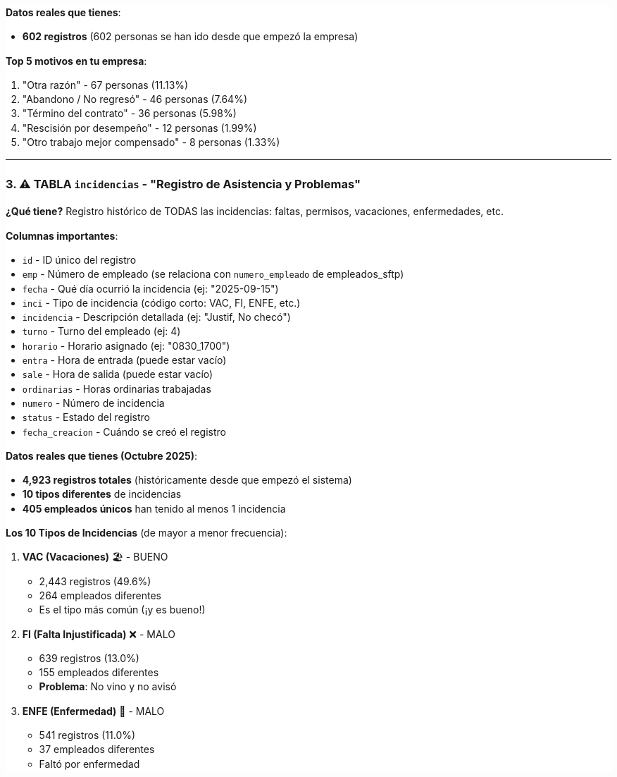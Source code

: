 **Datos reales que tienes**:
- **602 registros** (602 personas se han ido desde que empezó la empresa)

**Top 5 motivos en tu empresa**:
1. "Otra razón" - 67 personas (11.13%)
2. "Abandono / No regresó" - 46 personas (7.64%)
3. "Término del contrato" - 36 personas (5.98%)
4. "Rescisión por desempeño" - 12 personas (1.99%)
5. "Otro trabajo mejor compensado" - 8 personas (1.33%)

---

### 3. ⚠️ TABLA `incidencias` - "Registro de Asistencia y Problemas"

**¿Qué tiene?**
Registro histórico de TODAS las incidencias: faltas, permisos, vacaciones, enfermedades, etc.

**Columnas importantes**:
- `id` - ID único del registro
- `emp` - Número de empleado (se relaciona con `numero_empleado` de empleados_sftp)
- `fecha` - Qué día ocurrió la incidencia (ej: "2025-09-15")
- `inci` - Tipo de incidencia (código corto: VAC, FI, ENFE, etc.)
- `incidencia` - Descripción detallada (ej: "Justif, No checó")
- `turno` - Turno del empleado (ej: 4)
- `horario` - Horario asignado (ej: "0830_1700")
- `entra` - Hora de entrada (puede estar vacío)
- `sale` - Hora de salida (puede estar vacío)
- `ordinarias` - Horas ordinarias trabajadas
- `numero` - Número de incidencia
- `status` - Estado del registro
- `fecha_creacion` - Cuándo se creó el registro

**Datos reales que tienes (Octubre 2025)**:
- **4,923 registros totales** (históricamente desde que empezó el sistema)
- **10 tipos diferentes** de incidencias
- **405 empleados únicos** han tenido al menos 1 incidencia

**Los 10 Tipos de Incidencias** (de mayor a menor frecuencia):

1. **VAC (Vacaciones)** 🏖️ - BUENO
   - 2,443 registros (49.6%)
   - 264 empleados diferentes
   - Es el tipo más común (¡y es bueno!)

2. **FI (Falta Injustificada)** ❌ - MALO
   - 639 registros (13.0%)
   - 155 empleados diferentes
   - **Problema**: No vino y no avisó

3. **ENFE (Enfermedad)** 🏥 - MALO
   - 541 registros (11.0%)
   - 37 empleados diferentes
   - Faltó por enfermedad
